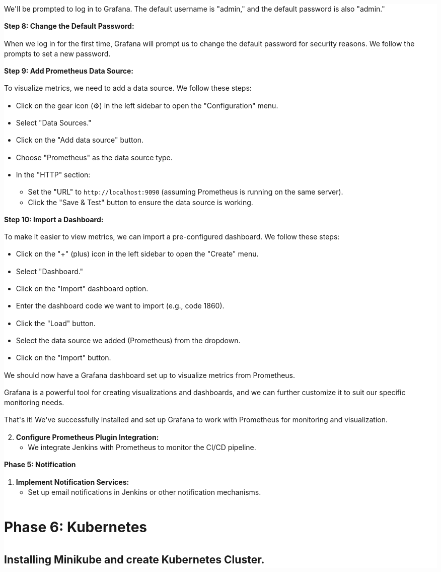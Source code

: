 We'll be prompted to log in to Grafana. The default username is "admin," and the default password is also "admin."

**Step 8: Change the Default Password:**

When we log in for the first time, Grafana will prompt us to change the default password for security reasons. We follow the prompts to set a new password.

**Step 9: Add Prometheus Data Source:**

To visualize metrics, we need to add a data source. We follow these steps:

- Click on the gear icon (⚙️) in the left sidebar to open the "Configuration" menu.

- Select "Data Sources."

- Click on the "Add data source" button.

- Choose "Prometheus" as the data source type.

- In the "HTTP" section:
  - Set the "URL" to `http://localhost:9090` (assuming Prometheus is running on the same server).
  - Click the "Save & Test" button to ensure the data source is working.

**Step 10: Import a Dashboard:**

To make it easier to view metrics, we can import a pre-configured dashboard. We follow these steps:

- Click on the "+" (plus) icon in the left sidebar to open the "Create" menu.

- Select "Dashboard."

- Click on the "Import" dashboard option.

- Enter the dashboard code we want to import (e.g., code 1860).

- Click the "Load" button.

- Select the data source we added (Prometheus) from the dropdown.

- Click on the "Import" button.

We should now have a Grafana dashboard set up to visualize metrics from Prometheus.

Grafana is a powerful tool for creating visualizations and dashboards, and we can further customize it to suit our specific monitoring needs.

That's it! We've successfully installed and set up Grafana to work with Prometheus for monitoring and visualization.

2. **Configure Prometheus Plugin Integration:**
    - We integrate Jenkins with Prometheus to monitor the CI/CD pipeline.


**Phase 5: Notification**

1. **Implement Notification Services:**
    - Set up email notifications in Jenkins or other notification mechanisms.

# Phase 6: Kubernetes

## Installing Minikube and create Kubernetes Cluster.
